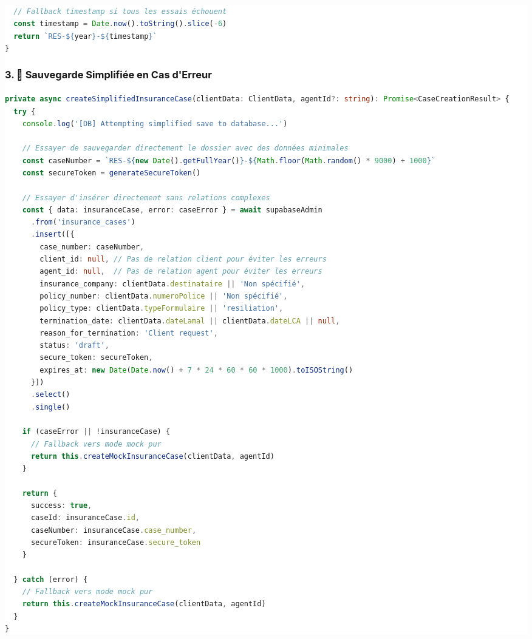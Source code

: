 ```typescript
  // Fallback timestamp si tous les essais échouent
  const timestamp = Date.now().toString().slice(-6)
  return `RES-${year}-${timestamp}`
}
```

### **3. 💾 Sauvegarde Simplifiée en Cas d'Erreur**

```typescript
private async createSimplifiedInsuranceCase(clientData: ClientData, agentId?: string): Promise<CaseCreationResult> {
  try {
    console.log('[DB] Attempting simplified save to database...')
    
    // Essayer de sauvegarder directement le dossier avec des données minimales
    const caseNumber = `RES-${new Date().getFullYear()}-${Math.floor(Math.random() * 9000) + 1000}`
    const secureToken = generateSecureToken()
    
    // Essayer d'insérer directement sans relations complexes
    const { data: insuranceCase, error: caseError } = await supabaseAdmin
      .from('insurance_cases')
      .insert([{
        case_number: caseNumber,
        client_id: null, // Pas de relation client pour éviter les erreurs
        agent_id: null,  // Pas de relation agent pour éviter les erreurs
        insurance_company: clientData.destinataire || 'Non spécifié',
        policy_number: clientData.numeroPolice || 'Non spécifié',
        policy_type: clientData.typeFormulaire || 'resiliation',
        termination_date: clientData.dateLamal || clientData.dateLCA || null,
        reason_for_termination: 'Client request',
        status: 'draft',
        secure_token: secureToken,
        expires_at: new Date(Date.now() + 7 * 24 * 60 * 60 * 1000).toISOString()
      }])
      .select()
      .single()

    if (caseError || !insuranceCase) {
      // Fallback vers mode mock pur
      return this.createMockInsuranceCase(clientData, agentId)
    }

    return {
      success: true,
      caseId: insuranceCase.id,
      caseNumber: insuranceCase.case_number,
      secureToken: insuranceCase.secure_token
    }

  } catch (error) {
    // Fallback vers mode mock pur
    return this.createMockInsuranceCase(clientData, agentId)
  }
}
```
